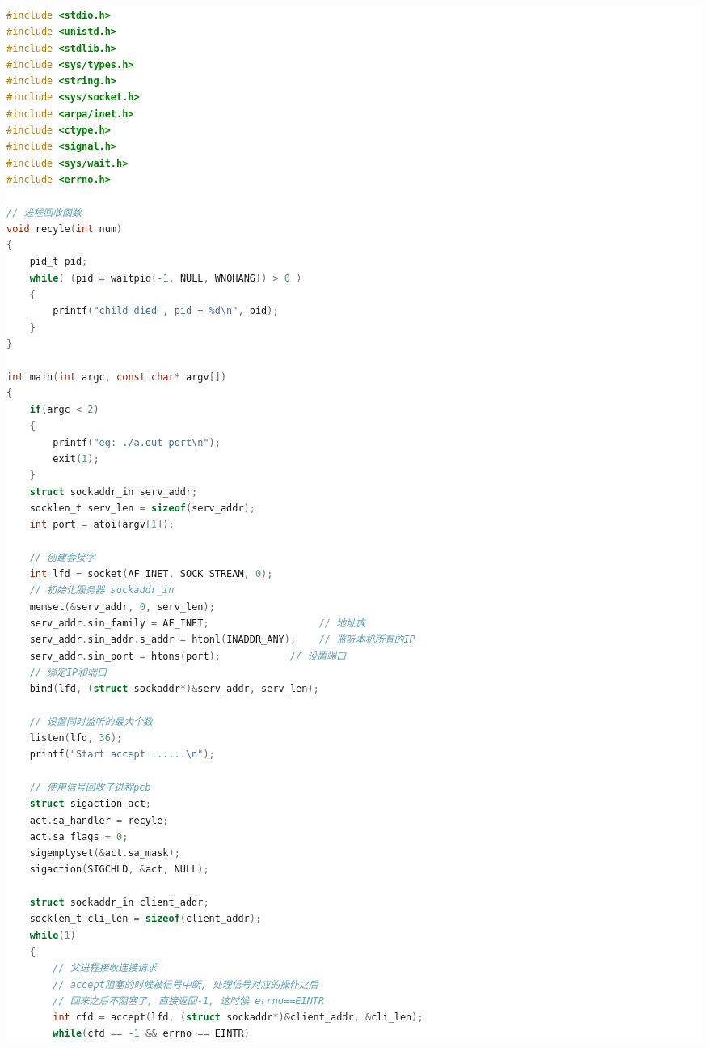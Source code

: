 ```c
#include <stdio.h>
#include <unistd.h>
#include <stdlib.h>
#include <sys/types.h>
#include <string.h>
#include <sys/socket.h>
#include <arpa/inet.h>
#include <ctype.h>
#include <signal.h>
#include <sys/wait.h>
#include <errno.h>

// 进程回收函数
void recyle(int num)
{
    pid_t pid;
    while( (pid = waitpid(-1, NULL, WNOHANG)) > 0 )
    {
        printf("child died , pid = %d\n", pid);
    }
}

int main(int argc, const char* argv[])
{
    if(argc < 2)
    {
        printf("eg: ./a.out port\n");
        exit(1);
    }
    struct sockaddr_in serv_addr;
    socklen_t serv_len = sizeof(serv_addr);
    int port = atoi(argv[1]);

    // 创建套接字
    int lfd = socket(AF_INET, SOCK_STREAM, 0);
    // 初始化服务器 sockaddr_in 
    memset(&serv_addr, 0, serv_len);
    serv_addr.sin_family = AF_INET;                   // 地址族 
    serv_addr.sin_addr.s_addr = htonl(INADDR_ANY);    // 监听本机所有的IP
    serv_addr.sin_port = htons(port);            // 设置端口 
    // 绑定IP和端口
    bind(lfd, (struct sockaddr*)&serv_addr, serv_len);

    // 设置同时监听的最大个数
    listen(lfd, 36);
    printf("Start accept ......\n");

    // 使用信号回收子进程pcb
    struct sigaction act;
    act.sa_handler = recyle;
    act.sa_flags = 0;
    sigemptyset(&act.sa_mask);
    sigaction(SIGCHLD, &act, NULL);

    struct sockaddr_in client_addr;
    socklen_t cli_len = sizeof(client_addr);
    while(1)
    {
        // 父进程接收连接请求
        // accept阻塞的时候被信号中断, 处理信号对应的操作之后
        // 回来之后不阻塞了, 直接返回-1, 这时候 errno==EINTR
        int cfd = accept(lfd, (struct sockaddr*)&client_addr, &cli_len);
        while(cfd == -1 && errno == EINTR)
```